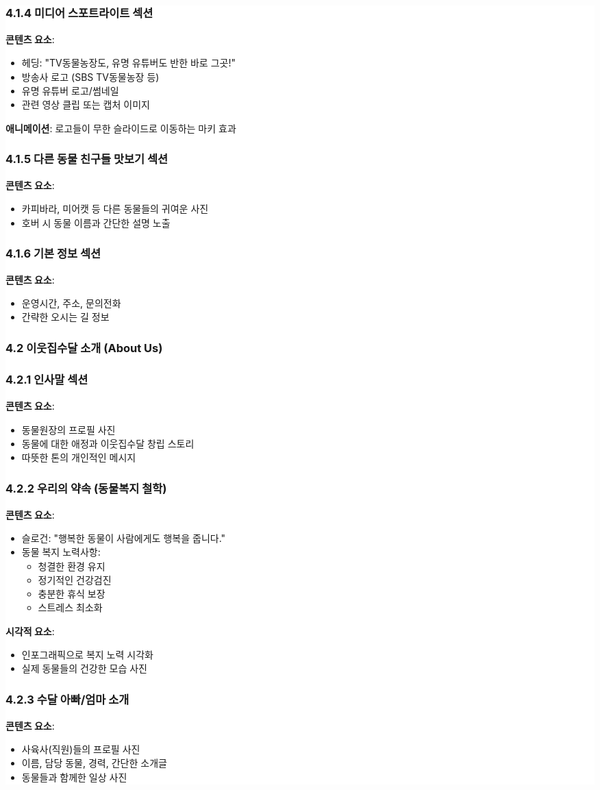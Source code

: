 ### 4.1.4 미디어 스포트라이트 섹션

**콘텐츠 요소**:

- 헤딩: "TV동물농장도, 유명 유튜버도 반한 바로 그곳!"
- 방송사 로고 (SBS TV동물농장 등)
- 유명 유튜버 로고/썸네일
- 관련 영상 클립 또는 캡처 이미지

**애니메이션**: 로고들이 무한 슬라이드로 이동하는 마키 효과

### 4.1.5 다른 동물 친구들 맛보기 섹션

**콘텐츠 요소**:

- 카피바라, 미어캣 등 다른 동물들의 귀여운 사진
- 호버 시 동물 이름과 간단한 설명 노출

### 4.1.6 기본 정보 섹션

**콘텐츠 요소**:

- 운영시간, 주소, 문의전화
- 간략한 오시는 길 정보

### 4.2 이웃집수달 소개 (About Us)

### 4.2.1 인사말 섹션

**콘텐츠 요소**:

- 동물원장의 프로필 사진
- 동물에 대한 애정과 이웃집수달 창립 스토리
- 따뜻한 톤의 개인적인 메시지

### 4.2.2 우리의 약속 (동물복지 철학)

**콘텐츠 요소**:

- 슬로건: "행복한 동물이 사람에게도 행복을 줍니다."
- 동물 복지 노력사항:
    - 청결한 환경 유지
    - 정기적인 건강검진
    - 충분한 휴식 보장
    - 스트레스 최소화

**시각적 요소**:

- 인포그래픽으로 복지 노력 시각화
- 실제 동물들의 건강한 모습 사진

### 4.2.3 수달 아빠/엄마 소개

**콘텐츠 요소**:

- 사육사(직원)들의 프로필 사진
- 이름, 담당 동물, 경력, 간단한 소개글
- 동물들과 함께한 일상 사진

